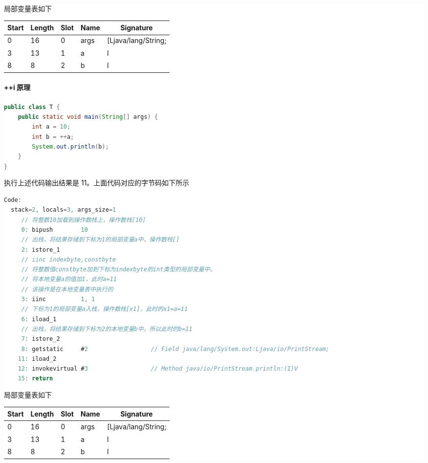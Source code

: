 局部变量表如下

| Start | Length | Slot | Name | Signature           |
| ----- | ------ | ---- | ---- | ------------------- |
| 0     | 16     | 0    | args | [Ljava/lang/String; |
| 3     | 13     | 1    | a    | I                   |
| 8     | 8      | 2    | b    | I                   |

#### ++i 原理

```java
public class T {
    public static void main(String[] args) {
        int a = 10;
        int b = ++a;
        System.out.println(b);
    }
}
```

执行上述代码输出结果是 11。上面代码对应的字节码如下所示

```java
Code:
  stack=2, locals=3, args_size=1
     // 将整数10加载到操作数栈上，操作数栈[10]  
     0: bipush        10
     // 出栈，将结果存储到下标为1的局部变量a中，操作数栈[]        
     2: istore_1
     // iinc indexbyte,constbyte
     // 将整数值constbyte加到下标为indexbyte的int类型的局部变量中。
     // 将本地变量a的值加1，此时a=11
     // 该操作是在本地变量表中执行的
     3: iinc          1, 1
     // 下标为1的局部变量a入栈，操作数栈[x1]，此时的x1=a=11    
     6: iload_1
     // 出栈，将结果存储到下标为2的本地变量b中，所以此时的b=11
     7: istore_2
     8: getstatic     #2                  // Field java/lang/System.out:Ljava/io/PrintStream;
    11: iload_2
    12: invokevirtual #3                  // Method java/io/PrintStream.println:(I)V
    15: return
```

局部变量表如下

| Start | Length | Slot | Name | Signature           |
| ----- | ------ | ---- | ---- | ------------------- |
| 0     | 16     | 0    | args | [Ljava/lang/String; |
| 3     | 13     | 1    | a    | I                   |
| 8     | 8      | 2    | b    | I                   |
